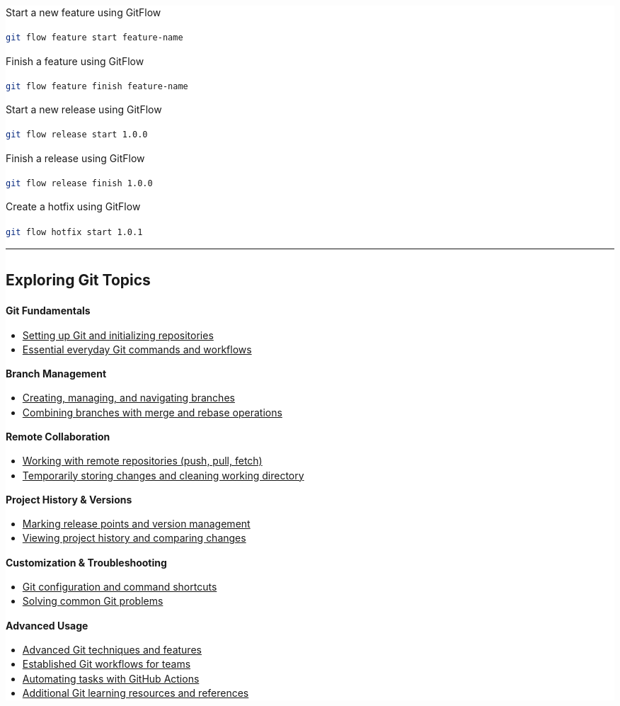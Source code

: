 Start a new feature using GitFlow

```bash
git flow feature start feature-name
```

Finish a feature using GitFlow

```bash
git flow feature finish feature-name
```

Start a new release using GitFlow

```bash
git flow release start 1.0.0
```

Finish a release using GitFlow

```bash
git flow release finish 1.0.0
```

Create a hotfix using GitFlow

```bash
git flow hotfix start 1.0.1
```

---

## Exploring Git Topics

**Git Fundamentals**

- [Setting up Git and initializing repositories](setup-and-init.md)
- [Essential everyday Git commands and workflows](basic-usage.md)

**Branch Management**

- [Creating, managing, and navigating branches](branching.md)
- [Combining branches with merge and rebase operations](merging-rebasing.md)

**Remote Collaboration**

- [Working with remote repositories (push, pull, fetch)](remote-operations.md)
- [Temporarily storing changes and cleaning working directory](stash-clean.md)

**Project History & Versions**

- [Marking release points and version management](tags-releases.md)
- [Viewing project history and comparing changes](logs-diffs-history.md)

**Customization & Troubleshooting**

- [Git configuration and command shortcuts](config-aliases.md)
- [Solving common Git problems](troubleshooting.md)

**Advanced Usage**

- [Advanced Git techniques and features](advanced-topics.md)
- [Established Git workflows for teams](development-workflows.md)
- [Automating tasks with GitHub Actions](github-actions.md)
- [Additional Git learning resources and references](resources.md)
